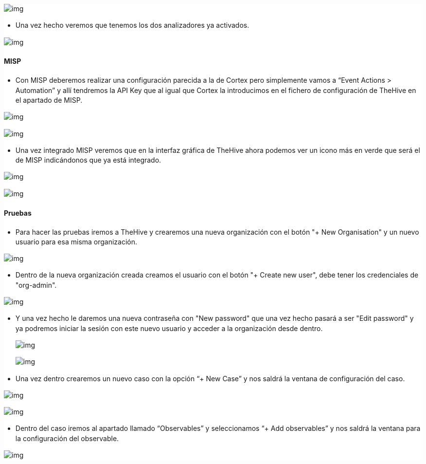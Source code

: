 ![img](https://lh6.googleusercontent.com/4aKpdeKbaIz8D4oaC2f3EisK933S_uOeyHcjLubeTHsk-e98OkYo50ad5abCm1pjdUwq2SqzhZrcJ8DszfTqZIhXgmuE94jq6n2shgBAJVxZhoCejCyKPbWw2yTohUGEdouSLvXR)

- Una vez hecho veremos que tenemos los dos analizadores ya activados.

![img](https://lh3.googleusercontent.com/5EZ-z2-w_HAx19UBEEsAC_haACjPdVkErvAluNF5tkH72ZwBjDmZ-riiT2o0IwylD-IaU9Dn-G7dc6_RClMKekZuSpwv0QninPD5GXdtAtitpHt8RR4Hu-TzHJaVXltkbqFsXmh8)


#### MISP
- Con MISP deberemos realizar una configuración parecida a la de Cortex pero simplemente vamos a “Event Actions > Automation” y allí tendremos la API Key que al igual que Cortex la introducimos en el fichero de configuración de TheHive en el apartado de MISP.

![img](https://lh6.googleusercontent.com/CVjqW9mKV17OEJjYfXjOtottoQytD4uvLlgv0UpGRmINq0glm3DptBkluZFuEZOi-QhB5rWKXpp18XJnnB-ritp60OB2scuyurQHm76pynHkjhUJN0GC2FcNM4iZW_Wu3htnBoaa)

![img](https://lh4.googleusercontent.com/tB9cTCFfBZATE96ZQH7XXenmX2zk_k6M0PtdcPJgePScwy5qKzdPVqJKU-sa6E6JVnD57de3QCYdzfR25pa8vrlYgXglzVY0n286mEATFwoM-WDcBulANl_LK5DAkYtAO0XNt4iQ)

- Una vez integrado MISP veremos que en la interfaz gráfica de TheHive ahora podemos ver un icono más en verde que será el de MISP indicándonos que ya está integrado. 

![img](https://lh6.googleusercontent.com/TsjiU-NDCgWHuiHNgraS6qD5bv5h8P3D5ilaNr00bIoL7ADLGkb1fKwElzTQ7Pz8oi8tcikSbHGuNPC8lMEe3wNyXnYCxQYYP1ydf7rVnCzHTiOWyVt48WAWHr_AnhvU52bKTbvB)

![img](https://lh6.googleusercontent.com/4ArxQBNQg5O987K35jaU_tYk0IsdZPYER6jy5OOCJozAFf82mJrPQIst_skIV7AGnS3yFVQk5neroGB_L0BbhWwwZxaUsqWx2HVq3152uNDe18cmwQRDi2iCuxaIpwXxG73bTsWF)

#### Pruebas
- Para hacer las pruebas iremos a TheHive y crearemos una nueva organización con el botón "+ New Organisation" y un nuevo usuario para esa misma organización.  

![img](https://lh5.googleusercontent.com/FYdOtN5NDDMhErV1VgKuFPhjzlu9x383FzathPnYtW9bqNDh2QWobZKVprUQ6WRaE62otiZUR2EPdsDBKxh-nK2hrgBUQ5DAk0gQO-BDgTa-UCEMmlcHniX-BSeVlE09ueowYPkm)

- Dentro de la nueva organización creada creamos el usuario con el botón "+ Create new user", debe tener los credenciales de "org-admin".

![img](https://lh5.googleusercontent.com/bx-EZ4g5OhyH7omCArvp6GqarpWwiBp7Nvyi8gPg16BzH-o1G1kXR-GZq4nNhYuEjVzY_K9cslj9Dy0p7d3WqLCVN4f1FygaNSmZXt3MJg4LLJ2VSGRkreQgvQBXdYQe2jcUtskK)

- Y una vez hecho le daremos una nueva contraseña con "New password" que una vez hecho pasará a ser "Edit password" y ya podremos iniciar la sesión con este nuevo usuario y acceder a la organización desde dentro.

  ![img](https://lh4.googleusercontent.com/r1533v-jbLFk5SRF8ETn8i9oiNnqXk6Z3xW_6inT1HOxTUnCJC5zi5t-UcprEoaeEuOea2BTVwEde7wW9Zji78YYve41wjDsW9xXyGM7twYB7mhpzyHBj6JqbYVG6YSdOU_t6Lrk)

  ![img](https://lh6.googleusercontent.com/ovw1LZgCuR0_I4lh0sZ_uZaf-9Wrt49jQF3oJbWwxH4UXRSnmvgEOFV5oik4KHYg40XX2GrqrrcCcb-eZB2XGJWDG-5aMo5wTYe4aE5IiLQ4GpjlvYftUdc9h99Ia1tD72Lba1N0)

- Una vez dentro crearemos un nuevo caso con la opción “+ New Case” y nos saldrá la ventana de configuración del caso.

![img](https://lh5.googleusercontent.com/Rixbs2zDgriIGW26EZr08Q8k-eKedLN4ze7S67lT7aJU9M16jR4nIH9Ls69uzCeIGIcOV8Mm66B0meLRL3o95ssCzLL2yoZC7rmQgi-oT-JRzUZznII9Gw2o9QSnpwcJt-mFTy4x)

![img](https://lh5.googleusercontent.com/mHYu5qQPqt6EBwfCiVyDsQ_EqvmE9juH4w3pLW3xk_zFJO46K2zciv7ZPOKncVrBjpjCARr-TOClPgJHdZcXiOO2hKaObn93eqMS7WoM_WnlbVA3UTCVsfbIvskmMYG8R8lvO306)

- Dentro del caso iremos al apartado llamado “Observables” y seleccionamos “+ Add observables” y nos saldrá la ventana para la configuración del observable.

![img](https://lh5.googleusercontent.com/u_hmkrTIw6QO7YlTzggSlp86UpgSyCt_rf8lc-sQHI1bqiKLYevOR2Z6HBzYCXY9Eo-AI3FQfjrCUtqAr9YMIt7iRWJylUFio1_ORwzwSRWWqExZMhsdlgwDj-9YCzTEFEjykeeF)
